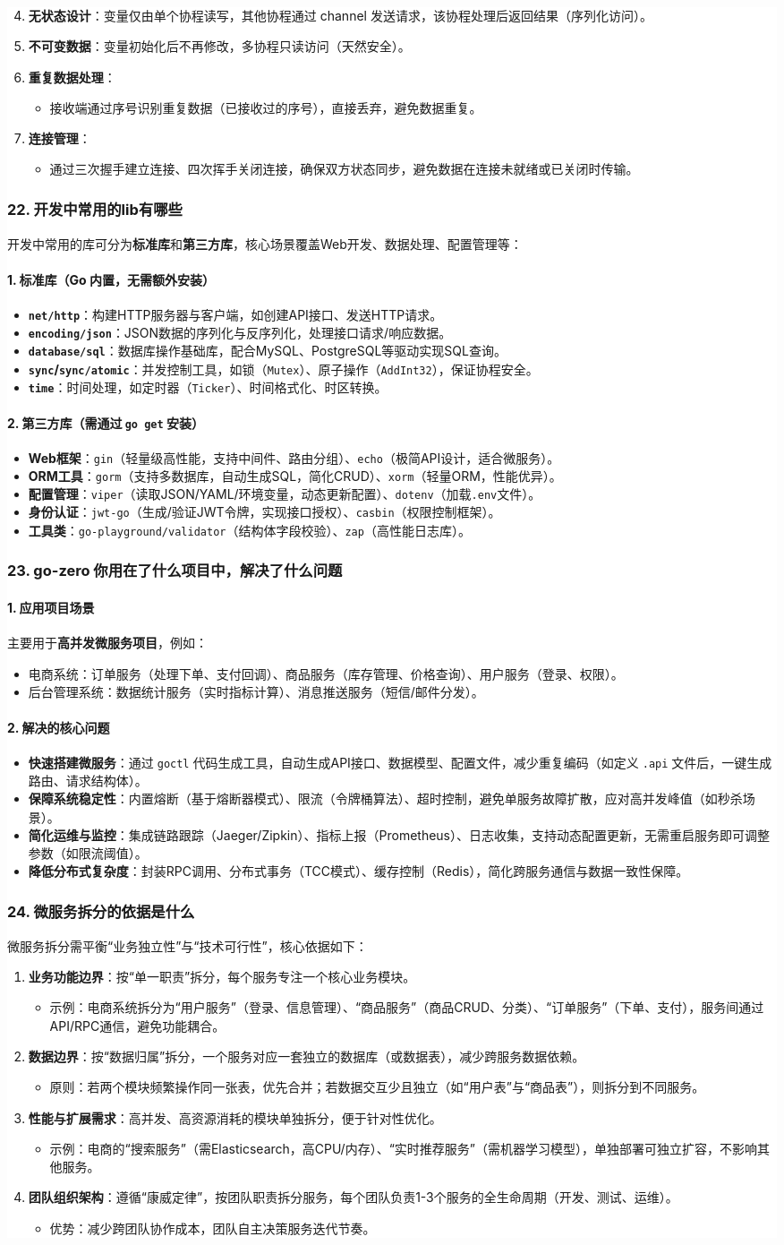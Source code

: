 4. **无状态设计**：变量仅由单个协程读写，其他协程通过 channel 发送请求，该协程处理后返回结果（序列化访问）。  

5. **不可变数据**：变量初始化后不再修改，多协程只读访问（天然安全）。
6. **重复数据处理**：  
   - 接收端通过序号识别重复数据（已接收过的序号），直接丢弃，避免数据重复。  

7. **连接管理**：  
   - 通过三次握手建立连接、四次挥手关闭连接，确保双方状态同步，避免数据在连接未就绪或已关闭时传输。
  

### 22. 开发中常用的lib有哪些  
开发中常用的库可分为**标准库**和**第三方库**，核心场景覆盖Web开发、数据处理、配置管理等：  

#### 1. 标准库（Go 内置，无需额外安装）  
- **`net/http`**：构建HTTP服务器与客户端，如创建API接口、发送HTTP请求。  
- **`encoding/json`**：JSON数据的序列化与反序列化，处理接口请求/响应数据。  
- **`database/sql`**：数据库操作基础库，配合MySQL、PostgreSQL等驱动实现SQL查询。  
- **`sync`/`sync/atomic`**：并发控制工具，如锁（`Mutex`）、原子操作（`AddInt32`），保证协程安全。  
- **`time`**：时间处理，如定时器（`Ticker`）、时间格式化、时区转换。  

#### 2. 第三方库（需通过 `go get` 安装）  
- **Web框架**：`gin`（轻量级高性能，支持中间件、路由分组）、`echo`（极简API设计，适合微服务）。  
- **ORM工具**：`gorm`（支持多数据库，自动生成SQL，简化CRUD）、`xorm`（轻量ORM，性能优异）。  
- **配置管理**：`viper`（读取JSON/YAML/环境变量，动态更新配置）、`dotenv`（加载`.env`文件）。  
- **身份认证**：`jwt-go`（生成/验证JWT令牌，实现接口授权）、`casbin`（权限控制框架）。  
- **工具类**：`go-playground/validator`（结构体字段校验）、`zap`（高性能日志库）。  


### 23. go-zero 你用在了什么项目中，解决了什么问题  
#### 1. 应用项目场景  
主要用于**高并发微服务项目**，例如：  
- 电商系统：订单服务（处理下单、支付回调）、商品服务（库存管理、价格查询）、用户服务（登录、权限）。  
- 后台管理系统：数据统计服务（实时指标计算）、消息推送服务（短信/邮件分发）。  

#### 2. 解决的核心问题  
- **快速搭建微服务**：通过 `goctl` 代码生成工具，自动生成API接口、数据模型、配置文件，减少重复编码（如定义 `.api` 文件后，一键生成路由、请求结构体）。  
- **保障系统稳定性**：内置熔断（基于熔断器模式）、限流（令牌桶算法）、超时控制，避免单服务故障扩散，应对高并发峰值（如秒杀场景）。  
- **简化运维与监控**：集成链路跟踪（Jaeger/Zipkin）、指标上报（Prometheus）、日志收集，支持动态配置更新，无需重启服务即可调整参数（如限流阈值）。  
- **降低分布式复杂度**：封装RPC调用、分布式事务（TCC模式）、缓存控制（Redis），简化跨服务通信与数据一致性保障。  


### 24. 微服务拆分的依据是什么  
微服务拆分需平衡“业务独立性”与“技术可行性”，核心依据如下：  

1. **业务功能边界**：按“单一职责”拆分，每个服务专注一个核心业务模块。  
   - 示例：电商系统拆分为“用户服务”（登录、信息管理）、“商品服务”（商品CRUD、分类）、“订单服务”（下单、支付），服务间通过API/RPC通信，避免功能耦合。  

2. **数据边界**：按“数据归属”拆分，一个服务对应一套独立的数据库（或数据表），减少跨服务数据依赖。  
   - 原则：若两个模块频繁操作同一张表，优先合并；若数据交互少且独立（如“用户表”与“商品表”），则拆分到不同服务。  

3. **性能与扩展需求**：高并发、高资源消耗的模块单独拆分，便于针对性优化。  
   - 示例：电商的“搜索服务”（需Elasticsearch，高CPU/内存）、“实时推荐服务”（需机器学习模型），单独部署可独立扩容，不影响其他服务。  

4. **团队组织架构**：遵循“康威定律”，按团队职责拆分服务，每个团队负责1-3个服务的全生命周期（开发、测试、运维）。  
   - 优势：减少跨团队协作成本，团队自主决策服务迭代节奏。  
